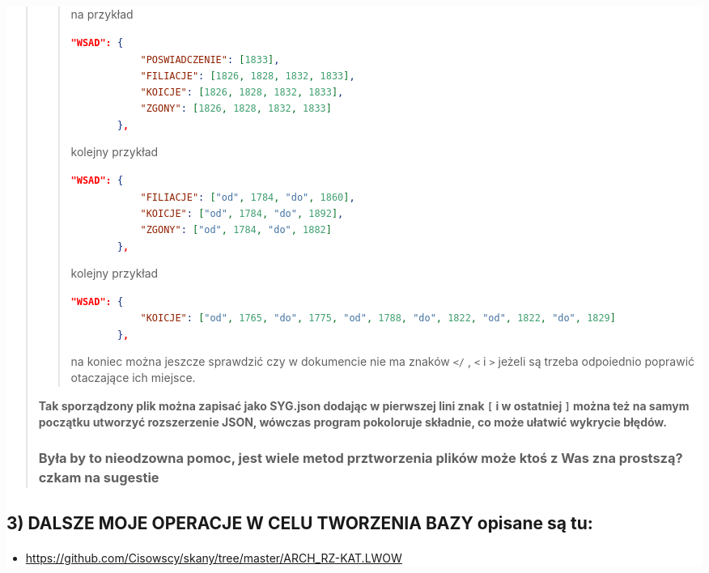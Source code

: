 > > na przykład
> >```JSON
> > "WSAD": {
> >             "POSWIADCZENIE": [1833],
> >             "FILIACJE": [1826, 1828, 1832, 1833],
> >             "KOICJE": [1826, 1828, 1832, 1833],
> >             "ZGONY": [1826, 1828, 1832, 1833]
> >         },
> >```
> > kolejny przykład
> >```JSON
> > "WSAD": {
> >             "FILIACJE": ["od", 1784, "do", 1860],
> >             "KOICJE": ["od", 1784, "do", 1892],
> >             "ZGONY": ["od", 1784, "do", 1882]
> >         },
> >```
> > kolejny przykład
> >```JSON
> > "WSAD": {
> >             "KOICJE": ["od", 1765, "do", 1775, "od", 1788, "do", 1822, "od", 1822, "do", 1829]
> >         },
> >```
> > na koniec można jeszcze sprawdzić czy w dokumencie nie ma znaków `</` , `<` i `>` jeżeli są trzeba odpoiednio poprawić otaczające ich miejsce.
> 
> **Tak sporządzony plik można zapisać jako SYG.json dodając w pierwszej lini znak `[` i w ostatniej `]` można też na samym początku utworzyć rozszerzenie JSON, wówczas program pokoloruje składnie, co może ułatwić wykrycie błędów.** 
> 
> ### Była by to nieodzowna pomoc, jest wiele metod prztworzenia plików może ktoś z Was zna prostszą? czkam na sugestie

## 3) DALSZE MOJE OPERACJE W CELU TWORZENIA BAZY opisane są tu:
- https://github.com/Cisowscy/skany/tree/master/ARCH_RZ-KAT.LWOW
